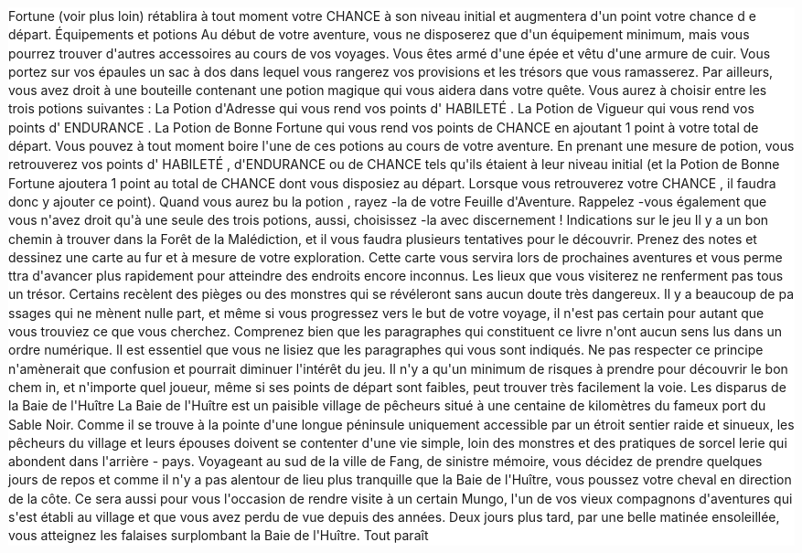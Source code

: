 Fortune (voir plus loin) rétablira à tout moment votre CHANCE  à
son niveau initial et augmentera d'un point votre chance d e départ.
Équipements et potions
Au début de votre aventure, vous ne disposerez que d'un
équipement minimum, mais vous pourrez trouver d'autres
accessoires au cours de vos voyages. Vous êtes armé d'une épée et
vêtu d'une armure de cuir. Vous portez sur vos épaules un sac à
dos dans lequel  vous rangerez vos provisions et les trésors que
vous ramasserez.
Par ailleurs, vous avez droit à une bouteille contenant une potion
magique qui vous aidera dans votre quête. Vous aurez à choisir
entre les trois potions suivantes  :
La Potion d'Adresse  qui vous rend vos points d' HABILETÉ . La
Potion de Vigueur  qui vous rend vos points d' ENDURANCE . La
Potion de Bonne Fortune  qui vous rend vos points de CHANCE
en ajoutant 1 point  à votre total de départ.
Vous pouvez à tout moment boire l'une de ces potions au  cours de
votre aventure. En prenant une mesure de potion, vous retrouverez
vos points d' HABILETÉ , d'ENDURANCE  ou de CHANCE  tels
qu'ils étaient à leur niveau initial (et la Potion de Bonne Fortune
ajoutera 1 point au total de CHANCE  dont vous disposiez au
départ. Lorsque vous retrouverez votre CHANCE , il faudra donc y
ajouter ce point). Quand vous aurez bu la potion , rayez -la de  votre
Feuille d'Aventure. Rappelez -vous également que vous n'avez droit
qu'à une seule des trois potions, aussi, choisissez -la avec
discernement  !
Indications sur le jeu
Il y a un bon chemin à trouver dans la Forêt de la Malédiction, et il
vous faudra plusieurs tentatives pour le découvrir. Prenez des notes
et dessinez une carte au fur et à mesure de votre exploration. Cette
carte vous servira lors de prochaines aventures et vous perme ttra
d'avancer plus rapidement pour atteindre des endroits encore
inconnus.
Les lieux que vous visiterez  ne renferment pas tous un trésor.
Certains recèlent des pièges ou des monstres qui se révéleront sans
aucun doute très dangereux. Il y a beaucoup de pa ssages qui ne
mènent nulle part, et même si vous progressez vers le but de votre
voyage, il n'est pas certain pour autant que vous trouviez ce que
vous cherchez.
Comprenez bien que les paragraphes qui constituent ce livre n'ont
aucun sens lus dans un ordre  numérique. Il est essentiel que vous
ne lisiez que les paragraphes qui vous sont indiqués. Ne pas
respecter ce principe n'amènerait que confusion et pourrait
diminuer l'intérêt du jeu.
Il n'y a qu'un minimum de risques à prendre pour découvrir le bon
chem in, et n'importe quel joueur, même si ses points de départ sont
faibles, peut trouver très facilement la voie.
Les disparus de la Baie de l'Huître
La Baie de l'Huître est un paisible village de pêcheurs situé à une
centaine de kilomètres du fameux port  du Sable Noir. Comme il se
trouve à la pointe d'une longue péninsule uniquement accessible
par un étroit sentier raide et sinueux, les pêcheurs du village et
leurs épouses doivent se contenter d'une vie simple, loin des
monstres et des pratiques de sorcel lerie qui abondent dans l'arrière -
pays.
Voyageant au sud de la ville de Fang, de sinistre mémoire, vous
décidez de prendre quelques jours de repos et comme il n'y a pas
alentour de lieu plus tranquille que la Baie de l'Huître, vous
poussez votre cheval en direction de la côte. Ce sera aussi pour
vous l'occasion de rendre visite à un certain Mungo, l'un de vos
vieux compagnons d'aventures qui s'est établi au village et que
vous avez perdu de vue depuis des années.
Deux jours plus tard, par une belle matinée ensoleillée, vous
atteignez les falaises surplombant la Baie de l'Huître. Tout paraît